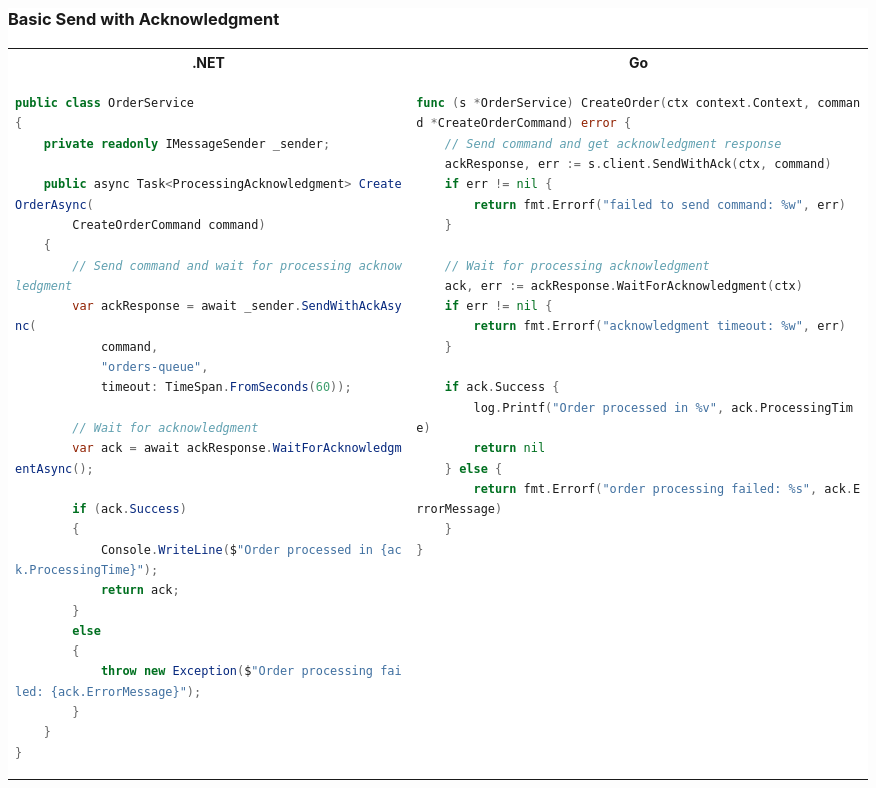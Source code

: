 ### Basic Send with Acknowledgment

<table>
<tr>
<th>.NET</th>
<th>Go</th>
</tr>
<tr>
<td>

```csharp
public class OrderService
{
    private readonly IMessageSender _sender;
    
    public async Task<ProcessingAcknowledgment> CreateOrderAsync(
        CreateOrderCommand command)
    {
        // Send command and wait for processing acknowledgment
        var ackResponse = await _sender.SendWithAckAsync(
            command, 
            "orders-queue",
            timeout: TimeSpan.FromSeconds(60));
        
        // Wait for acknowledgment
        var ack = await ackResponse.WaitForAcknowledgmentAsync();
        
        if (ack.Success)
        {
            Console.WriteLine($"Order processed in {ack.ProcessingTime}");
            return ack;
        }
        else
        {
            throw new Exception($"Order processing failed: {ack.ErrorMessage}");
        }
    }
}
```

</td>
<td>

```go
func (s *OrderService) CreateOrder(ctx context.Context, command *CreateOrderCommand) error {
    // Send command and get acknowledgment response
    ackResponse, err := s.client.SendWithAck(ctx, command)
    if err != nil {
        return fmt.Errorf("failed to send command: %w", err)
    }
    
    // Wait for processing acknowledgment
    ack, err := ackResponse.WaitForAcknowledgment(ctx)
    if err != nil {
        return fmt.Errorf("acknowledgment timeout: %w", err)
    }
    
    if ack.Success {
        log.Printf("Order processed in %v", ack.ProcessingTime)
        return nil
    } else {
        return fmt.Errorf("order processing failed: %s", ack.ErrorMessage)
    }
}
```
